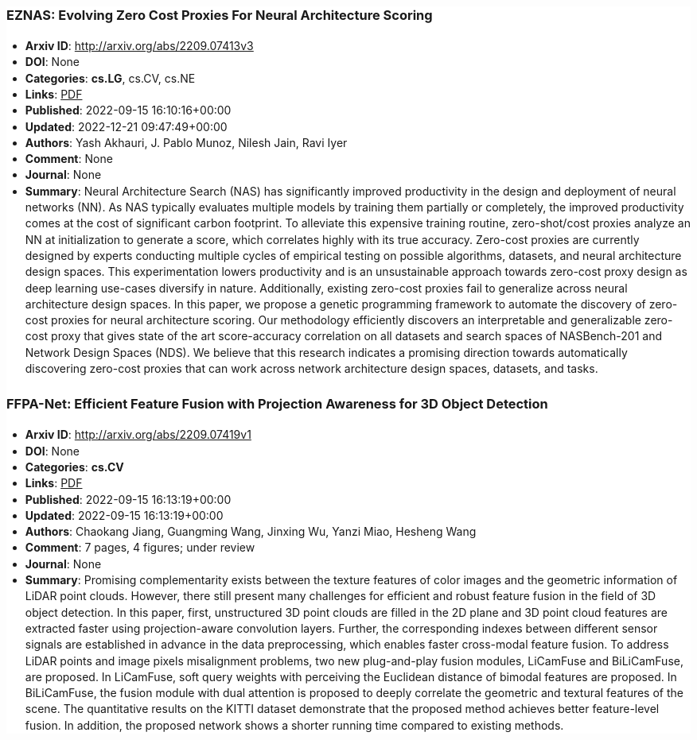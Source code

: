 

### EZNAS: Evolving Zero Cost Proxies For Neural Architecture Scoring
- **Arxiv ID**: http://arxiv.org/abs/2209.07413v3
- **DOI**: None
- **Categories**: **cs.LG**, cs.CV, cs.NE
- **Links**: [PDF](http://arxiv.org/pdf/2209.07413v3)
- **Published**: 2022-09-15 16:10:16+00:00
- **Updated**: 2022-12-21 09:47:49+00:00
- **Authors**: Yash Akhauri, J. Pablo Munoz, Nilesh Jain, Ravi Iyer
- **Comment**: None
- **Journal**: None
- **Summary**: Neural Architecture Search (NAS) has significantly improved productivity in the design and deployment of neural networks (NN). As NAS typically evaluates multiple models by training them partially or completely, the improved productivity comes at the cost of significant carbon footprint. To alleviate this expensive training routine, zero-shot/cost proxies analyze an NN at initialization to generate a score, which correlates highly with its true accuracy. Zero-cost proxies are currently designed by experts conducting multiple cycles of empirical testing on possible algorithms, datasets, and neural architecture design spaces. This experimentation lowers productivity and is an unsustainable approach towards zero-cost proxy design as deep learning use-cases diversify in nature. Additionally, existing zero-cost proxies fail to generalize across neural architecture design spaces. In this paper, we propose a genetic programming framework to automate the discovery of zero-cost proxies for neural architecture scoring. Our methodology efficiently discovers an interpretable and generalizable zero-cost proxy that gives state of the art score-accuracy correlation on all datasets and search spaces of NASBench-201 and Network Design Spaces (NDS). We believe that this research indicates a promising direction towards automatically discovering zero-cost proxies that can work across network architecture design spaces, datasets, and tasks.



### FFPA-Net: Efficient Feature Fusion with Projection Awareness for 3D Object Detection
- **Arxiv ID**: http://arxiv.org/abs/2209.07419v1
- **DOI**: None
- **Categories**: **cs.CV**
- **Links**: [PDF](http://arxiv.org/pdf/2209.07419v1)
- **Published**: 2022-09-15 16:13:19+00:00
- **Updated**: 2022-09-15 16:13:19+00:00
- **Authors**: Chaokang Jiang, Guangming Wang, Jinxing Wu, Yanzi Miao, Hesheng Wang
- **Comment**: 7 pages, 4 figures; under review
- **Journal**: None
- **Summary**: Promising complementarity exists between the texture features of color images and the geometric information of LiDAR point clouds. However, there still present many challenges for efficient and robust feature fusion in the field of 3D object detection. In this paper, first, unstructured 3D point clouds are filled in the 2D plane and 3D point cloud features are extracted faster using projection-aware convolution layers. Further, the corresponding indexes between different sensor signals are established in advance in the data preprocessing, which enables faster cross-modal feature fusion. To address LiDAR points and image pixels misalignment problems, two new plug-and-play fusion modules, LiCamFuse and BiLiCamFuse, are proposed. In LiCamFuse, soft query weights with perceiving the Euclidean distance of bimodal features are proposed. In BiLiCamFuse, the fusion module with dual attention is proposed to deeply correlate the geometric and textural features of the scene. The quantitative results on the KITTI dataset demonstrate that the proposed method achieves better feature-level fusion. In addition, the proposed network shows a shorter running time compared to existing methods.
